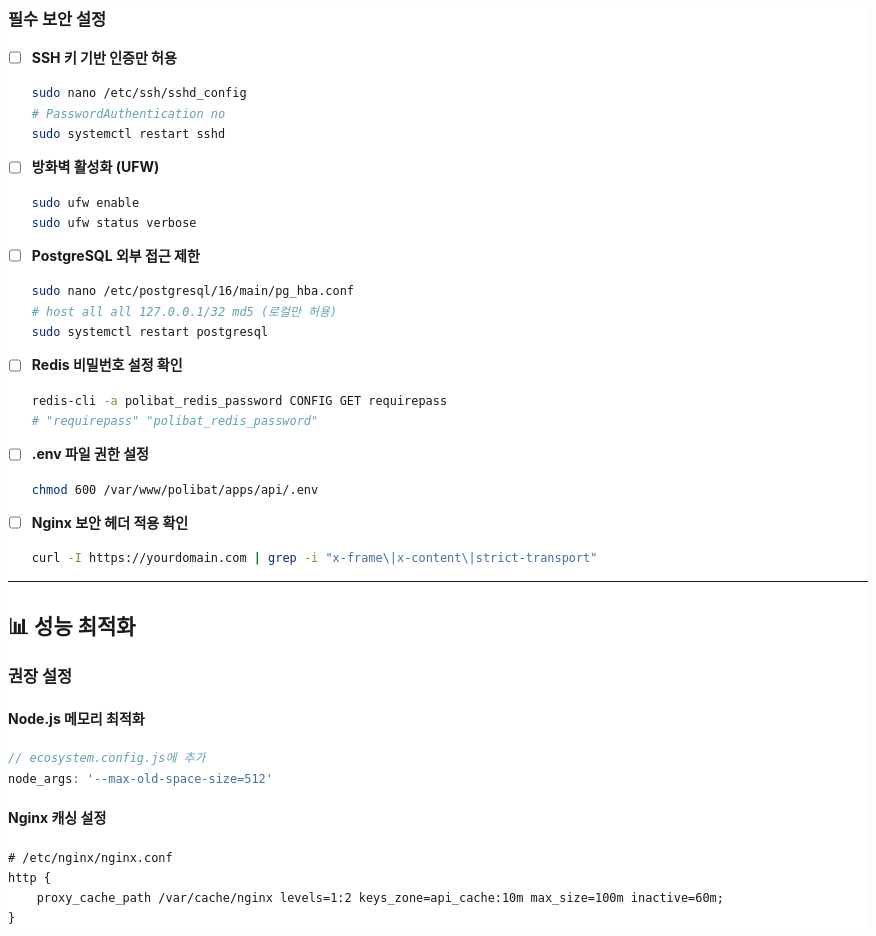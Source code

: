 ### 필수 보안 설정

- [ ] **SSH 키 기반 인증만 허용**
  ```bash
  sudo nano /etc/ssh/sshd_config
  # PasswordAuthentication no
  sudo systemctl restart sshd
  ```

- [ ] **방화벽 활성화 (UFW)**
  ```bash
  sudo ufw enable
  sudo ufw status verbose
  ```

- [ ] **PostgreSQL 외부 접근 제한**
  ```bash
  sudo nano /etc/postgresql/16/main/pg_hba.conf
  # host all all 127.0.0.1/32 md5 (로컬만 허용)
  sudo systemctl restart postgresql
  ```

- [ ] **Redis 비밀번호 설정 확인**
  ```bash
  redis-cli -a polibat_redis_password CONFIG GET requirepass
  # "requirepass" "polibat_redis_password"
  ```

- [ ] **.env 파일 권한 설정**
  ```bash
  chmod 600 /var/www/polibat/apps/api/.env
  ```

- [ ] **Nginx 보안 헤더 적용 확인**
  ```bash
  curl -I https://yourdomain.com | grep -i "x-frame\|x-content\|strict-transport"
  ```

---

## 📊 성능 최적화

### 권장 설정

#### Node.js 메모리 최적화
```javascript
// ecosystem.config.js에 추가
node_args: '--max-old-space-size=512'
```

#### Nginx 캐싱 설정
```nginx
# /etc/nginx/nginx.conf
http {
    proxy_cache_path /var/cache/nginx levels=1:2 keys_zone=api_cache:10m max_size=100m inactive=60m;
}
```

